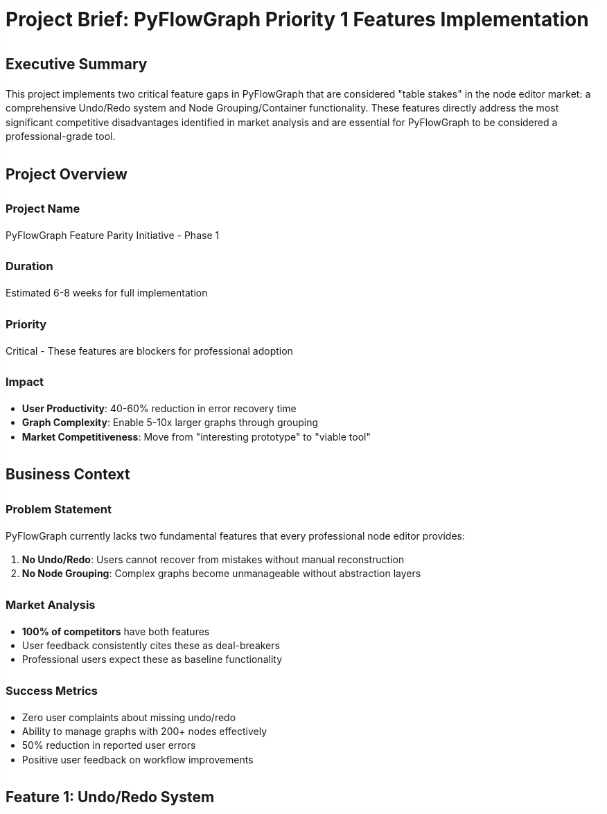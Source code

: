 # Project Brief: PyFlowGraph Priority 1 Features Implementation

## Executive Summary

This project implements two critical feature gaps in PyFlowGraph that are considered "table stakes" in the node editor market: a comprehensive Undo/Redo system and Node Grouping/Container functionality. These features directly address the most significant competitive disadvantages identified in market analysis and are essential for PyFlowGraph to be considered a professional-grade tool.

## Project Overview

### Project Name
PyFlowGraph Feature Parity Initiative - Phase 1

### Duration
Estimated 6-8 weeks for full implementation

### Priority
Critical - These features are blockers for professional adoption

### Impact
- **User Productivity**: 40-60% reduction in error recovery time
- **Graph Complexity**: Enable 5-10x larger graphs through grouping
- **Market Competitiveness**: Move from "interesting prototype" to "viable tool"

## Business Context

### Problem Statement
PyFlowGraph currently lacks two fundamental features that every professional node editor provides:
1. **No Undo/Redo**: Users cannot recover from mistakes without manual reconstruction
2. **No Node Grouping**: Complex graphs become unmanageable without abstraction layers

### Market Analysis
- **100% of competitors** have both features
- User feedback consistently cites these as deal-breakers
- Professional users expect these as baseline functionality

### Success Metrics
- Zero user complaints about missing undo/redo
- Ability to manage graphs with 200+ nodes effectively
- 50% reduction in reported user errors
- Positive user feedback on workflow improvements

## Feature 1: Undo/Redo System
